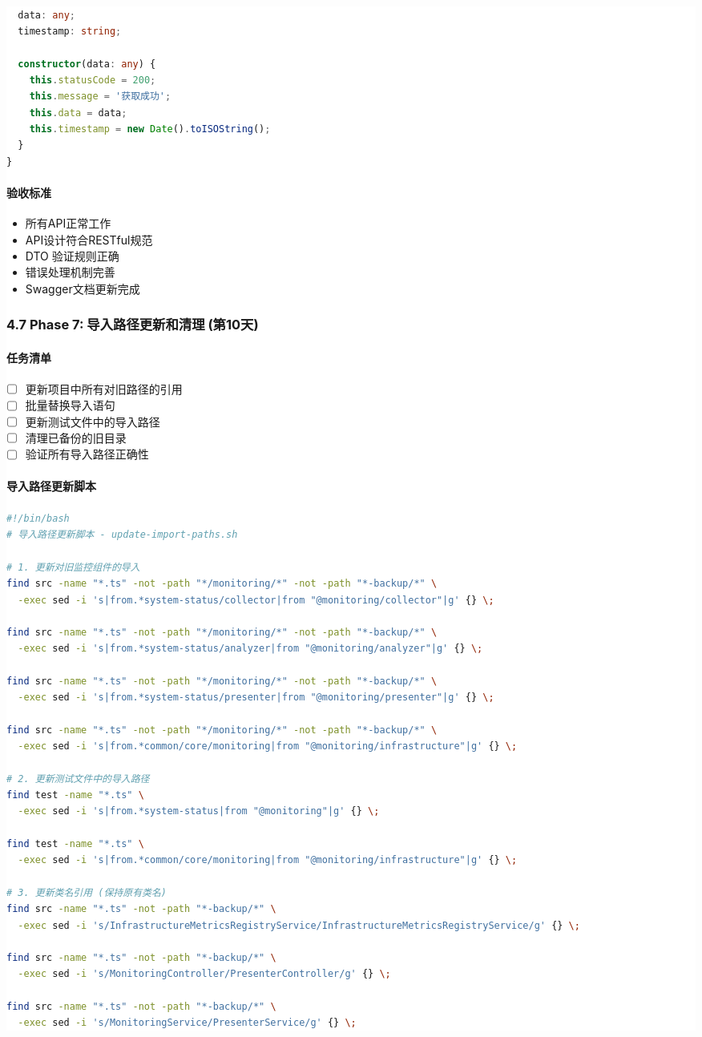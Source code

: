 ```typescript
  data: any;
  timestamp: string;

  constructor(data: any) {
    this.statusCode = 200;
    this.message = '获取成功';
    this.data = data;
    this.timestamp = new Date().toISOString();
  }
}
```

#### 验收标准
- 所有API正常工作
- API设计符合RESTful规范
- DTO 验证规则正确
- 错误处理机制完善
- Swagger文档更新完成

### 4.7 Phase 7: 导入路径更新和清理 (第10天)

#### 任务清单
- [ ] 更新项目中所有对旧路径的引用
- [ ] 批量替换导入语句
- [ ] 更新测试文件中的导入路径
- [ ] 清理已备份的旧目录
- [ ] 验证所有导入路径正确性

#### 导入路径更新脚本
```bash
#!/bin/bash
# 导入路径更新脚本 - update-import-paths.sh

# 1. 更新对旧监控组件的导入
find src -name "*.ts" -not -path "*/monitoring/*" -not -path "*-backup/*" \
  -exec sed -i 's|from.*system-status/collector|from "@monitoring/collector"|g' {} \;

find src -name "*.ts" -not -path "*/monitoring/*" -not -path "*-backup/*" \
  -exec sed -i 's|from.*system-status/analyzer|from "@monitoring/analyzer"|g' {} \;

find src -name "*.ts" -not -path "*/monitoring/*" -not -path "*-backup/*" \
  -exec sed -i 's|from.*system-status/presenter|from "@monitoring/presenter"|g' {} \;

find src -name "*.ts" -not -path "*/monitoring/*" -not -path "*-backup/*" \
  -exec sed -i 's|from.*common/core/monitoring|from "@monitoring/infrastructure"|g' {} \;

# 2. 更新测试文件中的导入路径
find test -name "*.ts" \
  -exec sed -i 's|from.*system-status|from "@monitoring"|g' {} \;

find test -name "*.ts" \
  -exec sed -i 's|from.*common/core/monitoring|from "@monitoring/infrastructure"|g' {} \;

# 3. 更新类名引用 (保持原有类名)
find src -name "*.ts" -not -path "*-backup/*" \
  -exec sed -i 's/InfrastructureMetricsRegistryService/InfrastructureMetricsRegistryService/g' {} \;

find src -name "*.ts" -not -path "*-backup/*" \
  -exec sed -i 's/MonitoringController/PresenterController/g' {} \;

find src -name "*.ts" -not -path "*-backup/*" \
  -exec sed -i 's/MonitoringService/PresenterService/g' {} \;
```